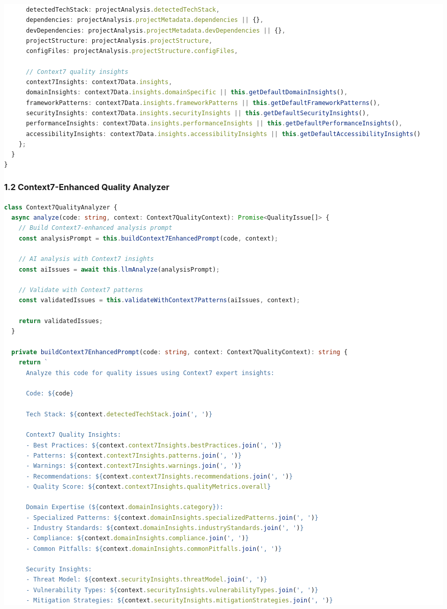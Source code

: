 ```typescript
      detectedTechStack: projectAnalysis.detectedTechStack,
      dependencies: projectAnalysis.projectMetadata.dependencies || {},
      devDependencies: projectAnalysis.projectMetadata.devDependencies || {},
      projectStructure: projectAnalysis.projectStructure,
      configFiles: projectAnalysis.projectStructure.configFiles,

      // Context7 quality insights
      context7Insights: context7Data.insights,
      domainInsights: context7Data.insights.domainSpecific || this.getDefaultDomainInsights(),
      frameworkPatterns: context7Data.insights.frameworkPatterns || this.getDefaultFrameworkPatterns(),
      securityInsights: context7Data.insights.securityInsights || this.getDefaultSecurityInsights(),
      performanceInsights: context7Data.insights.performanceInsights || this.getDefaultPerformanceInsights(),
      accessibilityInsights: context7Data.insights.accessibilityInsights || this.getDefaultAccessibilityInsights()
    };
  }
}
```

### 1.2 Context7-Enhanced Quality Analyzer
```typescript
class Context7QualityAnalyzer {
  async analyze(code: string, context: Context7QualityContext): Promise<QualityIssue[]> {
    // Build Context7-enhanced analysis prompt
    const analysisPrompt = this.buildContext7EnhancedPrompt(code, context);

    // AI analysis with Context7 insights
    const aiIssues = await this.llmAnalyze(analysisPrompt);

    // Validate with Context7 patterns
    const validatedIssues = this.validateWithContext7Patterns(aiIssues, context);

    return validatedIssues;
  }

  private buildContext7EnhancedPrompt(code: string, context: Context7QualityContext): string {
    return `
      Analyze this code for quality issues using Context7 expert insights:

      Code: ${code}

      Tech Stack: ${context.detectedTechStack.join(', ')}

      Context7 Quality Insights:
      - Best Practices: ${context.context7Insights.bestPractices.join(', ')}
      - Patterns: ${context.context7Insights.patterns.join(', ')}
      - Warnings: ${context.context7Insights.warnings.join(', ')}
      - Recommendations: ${context.context7Insights.recommendations.join(', ')}
      - Quality Score: ${context.context7Insights.qualityMetrics.overall}

      Domain Expertise (${context.domainInsights.category}):
      - Specialized Patterns: ${context.domainInsights.specializedPatterns.join(', ')}
      - Industry Standards: ${context.domainInsights.industryStandards.join(', ')}
      - Compliance: ${context.domainInsights.compliance.join(', ')}
      - Common Pitfalls: ${context.domainInsights.commonPitfalls.join(', ')}

      Security Insights:
      - Threat Model: ${context.securityInsights.threatModel.join(', ')}
      - Vulnerability Types: ${context.securityInsights.vulnerabilityTypes.join(', ')}
      - Mitigation Strategies: ${context.securityInsights.mitigationStrategies.join(', ')}
```